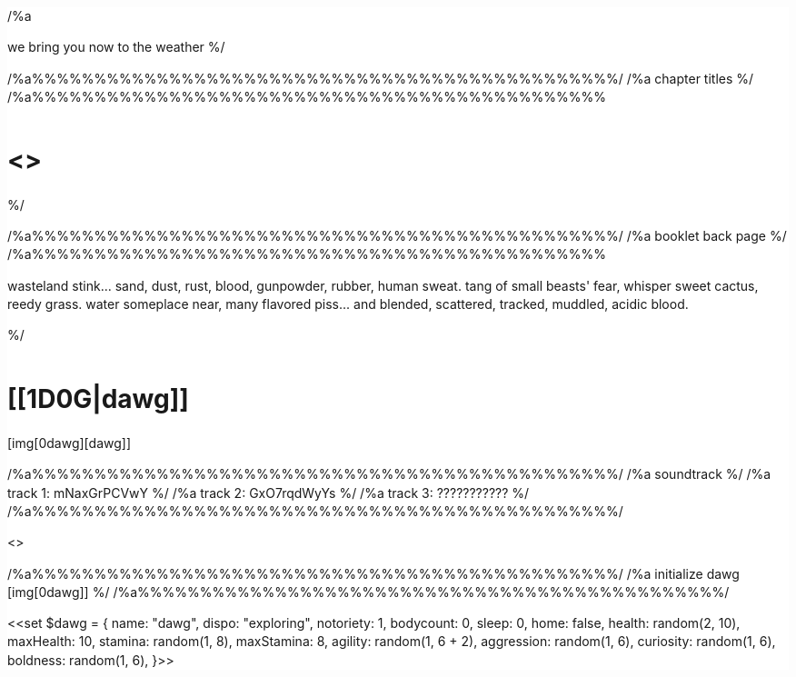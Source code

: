 





















/%a

we bring you now
                   to the weather
%/

/%a%%%%%%%%%%%%%%%%%%%%%%%%%%%%%%%%%%%%%%%%%%%%%%%/
/%a chapter titles                               %/
/%a%%%%%%%%%%%%%%%%%%%%%%%%%%%%%%%%%%%%%%%%%%%%%%

<h1><<print either("TWO-DOG NIGHT", "YO, DOG", "DOG TIRED", "GONE TO THE DOGS", "DOG WITH TWO BONES", "LOVE ME, LOVE MY DOG", "HAIR OF THE DOG", "COME AT THE DOG, YOU BEST NOT MISS", "SEE A MAN ABOUT A DOG")>></h1>

%/

/%a%%%%%%%%%%%%%%%%%%%%%%%%%%%%%%%%%%%%%%%%%%%%%%%/
/%a booklet back page                            %/
/%a%%%%%%%%%%%%%%%%%%%%%%%%%%%%%%%%%%%%%%%%%%%%%%

<p>wasteland stink... sand, dust, rust, blood, gunpowder, rubber, human sweat. tang of small beasts' fear, whisper sweet cactus, reedy grass. water someplace near, many flavored piss... and blended, scattered, tracked, muddled, acidic blood.</p>

%/


<h1 class="top">[[1D0G|dawg]]</h1>

[img[0dawg][dawg]]

/%a%%%%%%%%%%%%%%%%%%%%%%%%%%%%%%%%%%%%%%%%%%%%%%%/
/%a soundtrack                                   %/
/%a track 1: mNaxGrPCVwY                         %/
/%a track 2: GxO7rqdWyYs                         %/
/%a track 3: ???????????                         %/
/%a%%%%%%%%%%%%%%%%%%%%%%%%%%%%%%%%%%%%%%%%%%%%%%%/

<<playbgm GxO7rqdWyYs>>

/%a%%%%%%%%%%%%%%%%%%%%%%%%%%%%%%%%%%%%%%%%%%%%%%%/
/%a initialize dawg                 [img[0dawg]] %/
/%a%%%%%%%%%%%%%%%%%%%%%%%%%%%%%%%%%%%%%%%%%%%%%%%/

<<set $dawg = {
	name: "dawg",
	dispo: "exploring",
	notoriety: 1,
	bodycount: 0,
	sleep: 0,
	home: false,
	health: random(2, 10), maxHealth: 10,
	stamina: random(1, 8), maxStamina: 8,
	agility: random(1, 6 + 2),
	aggression: random(1, 6),
	curiosity: random(1, 6),
	boldness: random(1, 6),
}>>
